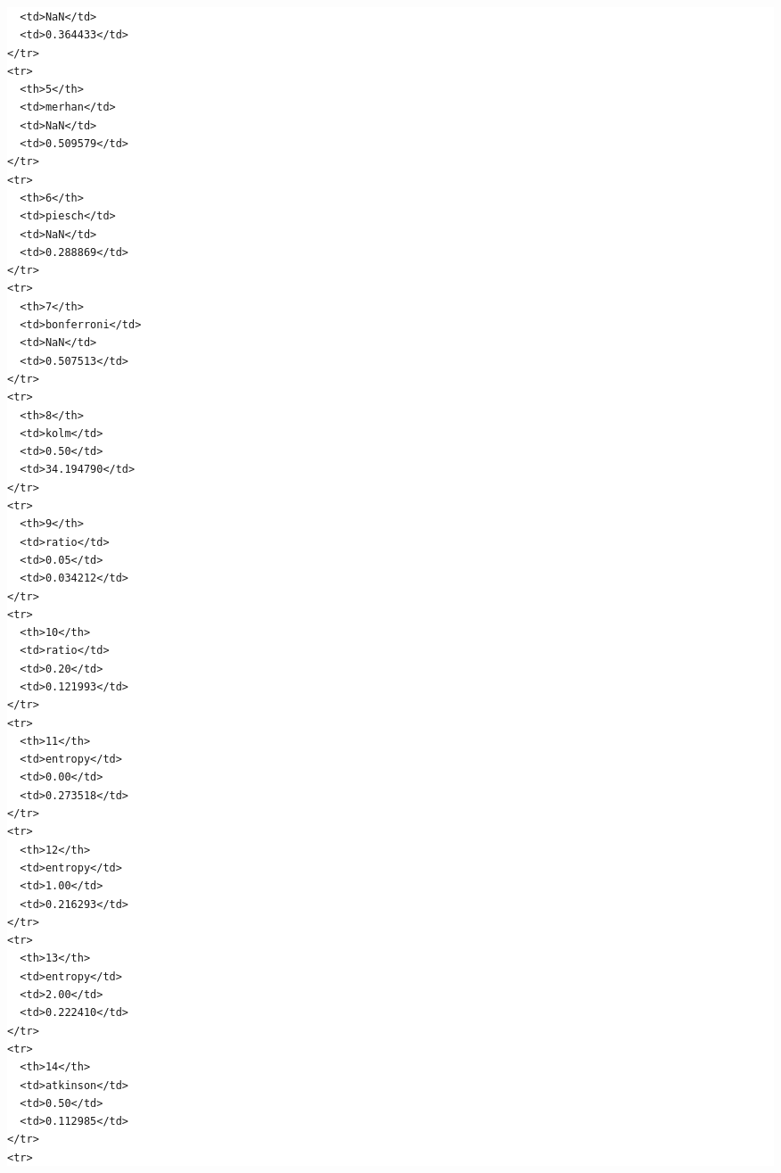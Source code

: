       <td>NaN</td>
      <td>0.364433</td>
    </tr>
    <tr>
      <th>5</th>
      <td>merhan</td>
      <td>NaN</td>
      <td>0.509579</td>
    </tr>
    <tr>
      <th>6</th>
      <td>piesch</td>
      <td>NaN</td>
      <td>0.288869</td>
    </tr>
    <tr>
      <th>7</th>
      <td>bonferroni</td>
      <td>NaN</td>
      <td>0.507513</td>
    </tr>
    <tr>
      <th>8</th>
      <td>kolm</td>
      <td>0.50</td>
      <td>34.194790</td>
    </tr>
    <tr>
      <th>9</th>
      <td>ratio</td>
      <td>0.05</td>
      <td>0.034212</td>
    </tr>
    <tr>
      <th>10</th>
      <td>ratio</td>
      <td>0.20</td>
      <td>0.121993</td>
    </tr>
    <tr>
      <th>11</th>
      <td>entropy</td>
      <td>0.00</td>
      <td>0.273518</td>
    </tr>
    <tr>
      <th>12</th>
      <td>entropy</td>
      <td>1.00</td>
      <td>0.216293</td>
    </tr>
    <tr>
      <th>13</th>
      <td>entropy</td>
      <td>2.00</td>
      <td>0.222410</td>
    </tr>
    <tr>
      <th>14</th>
      <td>atkinson</td>
      <td>0.50</td>
      <td>0.112985</td>
    </tr>
    <tr>